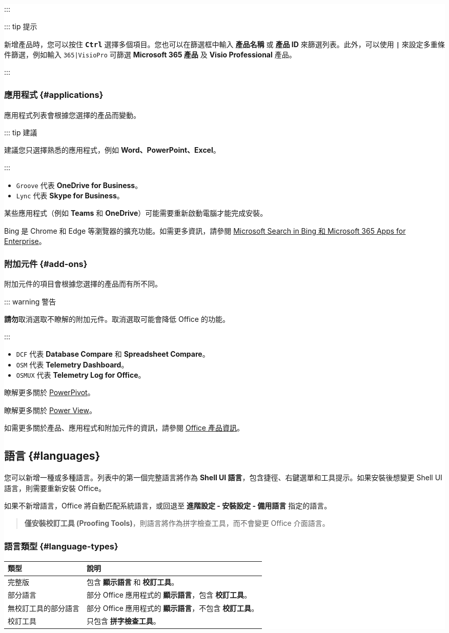 :::

::: tip 提示

新增產品時，您可以按住 **<kbd>Ctrl</kbd>** 選擇多個項目。您也可以在篩選框中輸入 **產品名稱** 或 **產品 ID** 來篩選列表。此外，可以使用 **`|`** 來設定多重條件篩選，例如輸入 `365|VisioPro` 可篩選 **Microsoft 365 產品** 及 **Visio Professional** 產品。

:::

### 應用程式 {#applications}

應用程式列表會根據您選擇的產品而變動。

::: tip 建議

建議您只選擇熟悉的應用程式，例如 **Word、PowerPoint、Excel**。

:::

- `Groove` 代表 **OneDrive for Business**。
- `Lync` 代表 **Skype for Business**。

某些應用程式（例如 **Teams** 和 **OneDrive**）可能需要重新啟動電腦才能完成安裝。

Bing 是 Chrome 和 Edge 等瀏覽器的擴充功能。如需更多資訊，請參閱 [Microsoft Search in Bing 和 Microsoft 365 Apps for Enterprise](https://docs.microsoft.com/zh-tw/deployoffice/microsoft-search-bing)。

### 附加元件 {#add-ons}

附加元件的項目會根據您選擇的產品而有所不同。

::: warning 警告

**請勿**取消選取不瞭解的附加元件。取消選取可能會降低 Office 的功能。

:::

- `DCF` 代表 **Database Compare** 和 **Spreadsheet Compare**。
- `OSM` 代表 **Telemetry Dashboard**。
- `OSMUX` 代表 **Telemetry Log for Office**。

瞭解更多關於 [PowerPivot](https://support.microsoft.com/zh-tw/office/power-pivot-overview-and-learning-f9001958-7901-4caa-ad80-028a6d2432ed)。

瞭解更多關於 [Power View](https://support.microsoft.com/zh-tw/office/power-view-overview-and-learning-5380e429-3ee0-4be2-97b7-64d7930020b6)。

如需更多關於產品、應用程式和附加元件的資訊，請參閱 [Office 產品資訊](https://www.coolhub.top/tech-articles/products.html)。

## 語言 {#languages}

您可以新增一種或多種語言。列表中的第一個完整語言將作為 **Shell UI 語言**，包含捷徑、右鍵選單和工具提示。如果安裝後想變更 Shell UI 語言，則需要重新安裝 Office。

如果不新增語言，Office 將自動匹配系統語言，或回退至 **進階設定 - 安裝設定 - 備用語言** 指定的語言。

> **僅安裝校訂工具 (Proofing Tools)**，則語言將作為拼字檢查工具，而不會變更 Office 介面語言。

### 語言類型 {#language-types}

| 類型              | 說明 |
| :--               | :-- |
| 完整版            | 包含 **顯示語言** 和 **校訂工具**。 |
| 部分語言          | 部分 Office 應用程式的 **顯示語言**，包含 **校訂工具**。 |
| 無校訂工具的部分語言 | 部分 Office 應用程式的 **顯示語言**，不包含 **校訂工具**。 |
| 校訂工具          | 只包含 **拼字檢查工具**。 |

